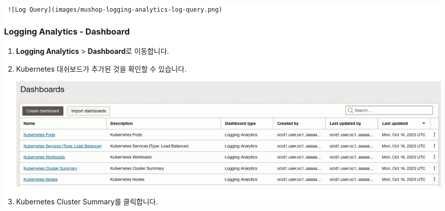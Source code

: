      ![Log Query](images/mushop-logging-analytics-log-query.png)


### Logging Analytics - Dashboard

1. **Logging Analytics** > **Dashboard**로 이동합니다.

2. Kubernetes 대쉬보드가 추가된 것을 확인할 수 있습니다.

     ![Kubernetes Monitoring Dashboards](images/k8s-oke-monitoring-dashboards.png)

3. Kubernetes Cluster Summary를 클릭합니다.
